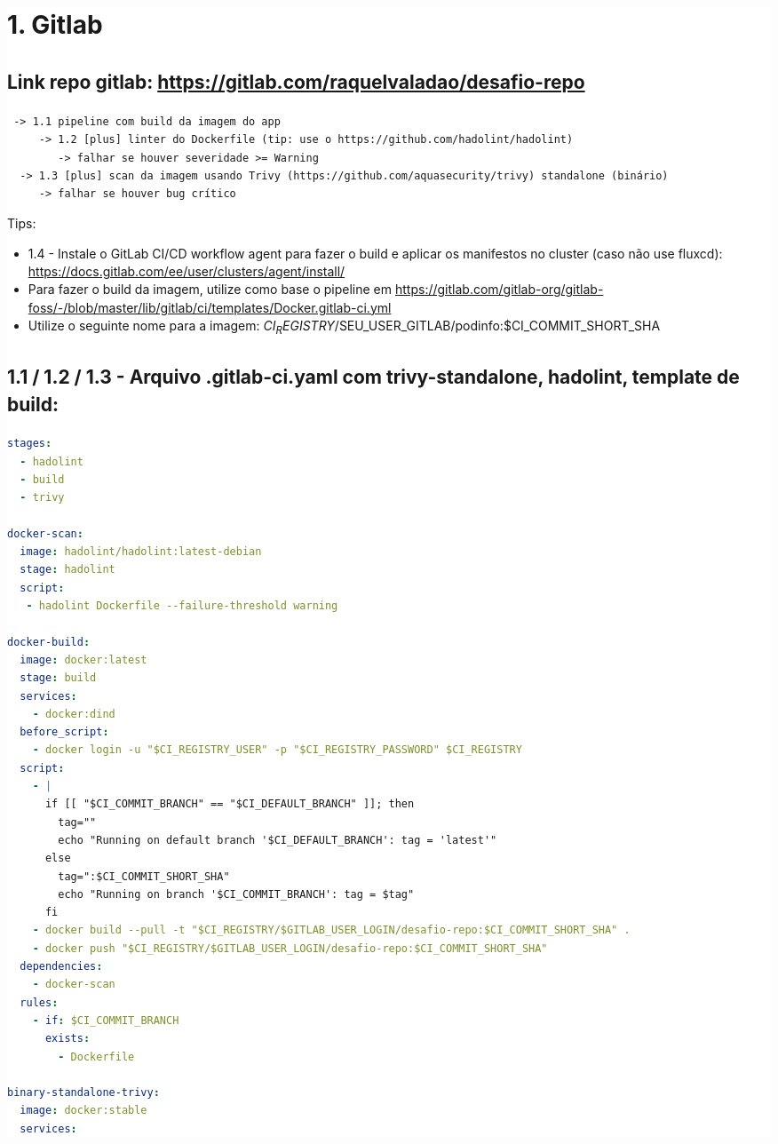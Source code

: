 # 1. Gitlab
## Link repo gitlab: https://gitlab.com/raquelvaladao/desafio-repo
```txt
 -> 1.1 pipeline com build da imagem do app
     -> 1.2 [plus] linter do Dockerfile (tip: use o https://github.com/hadolint/hadolint)
        -> falhar se houver severidade >= Warning
  -> 1.3 [plus] scan da imagem usando Trivy (https://github.com/aquasecurity/trivy) standalone (binário)
     -> falhar se houver bug crítico
```
Tips:

- 1.4 - Instale o GitLab CI/CD workflow agent para fazer o build e aplicar os manifestos no cluster (caso não use fluxcd): https://docs.gitlab.com/ee/user/clusters/agent/install/
- Para fazer o build da imagem, utilize como base o pipeline em https://gitlab.com/gitlab-org/gitlab-foss/-/blob/master/lib/gitlab/ci/templates/Docker.gitlab-ci.yml
- Utilize o seguinte nome para a imagem: $CI_REGISTRY/$SEU_USER_GITLAB/podinfo:$CI_COMMIT_SHORT_SHA

## 1.1 / 1.2 / 1.3 - Arquivo .gitlab-ci.yaml com trivy-standalone, hadolint, template de build:
```yaml
stages:
  - hadolint
  - build
  - trivy

docker-scan:
  image: hadolint/hadolint:latest-debian
  stage: hadolint
  script:
   - hadolint Dockerfile --failure-threshold warning

docker-build:
  image: docker:latest
  stage: build
  services:
    - docker:dind
  before_script:
    - docker login -u "$CI_REGISTRY_USER" -p "$CI_REGISTRY_PASSWORD" $CI_REGISTRY
  script:
    - |
      if [[ "$CI_COMMIT_BRANCH" == "$CI_DEFAULT_BRANCH" ]]; then
        tag=""
        echo "Running on default branch '$CI_DEFAULT_BRANCH': tag = 'latest'"
      else
        tag=":$CI_COMMIT_SHORT_SHA"
        echo "Running on branch '$CI_COMMIT_BRANCH': tag = $tag"
      fi
    - docker build --pull -t "$CI_REGISTRY/$GITLAB_USER_LOGIN/desafio-repo:$CI_COMMIT_SHORT_SHA" .
    - docker push "$CI_REGISTRY/$GITLAB_USER_LOGIN/desafio-repo:$CI_COMMIT_SHORT_SHA"
  dependencies:
    - docker-scan
  rules:
    - if: $CI_COMMIT_BRANCH
      exists:
        - Dockerfile

binary-standalone-trivy:
  image: docker:stable
  services:
```